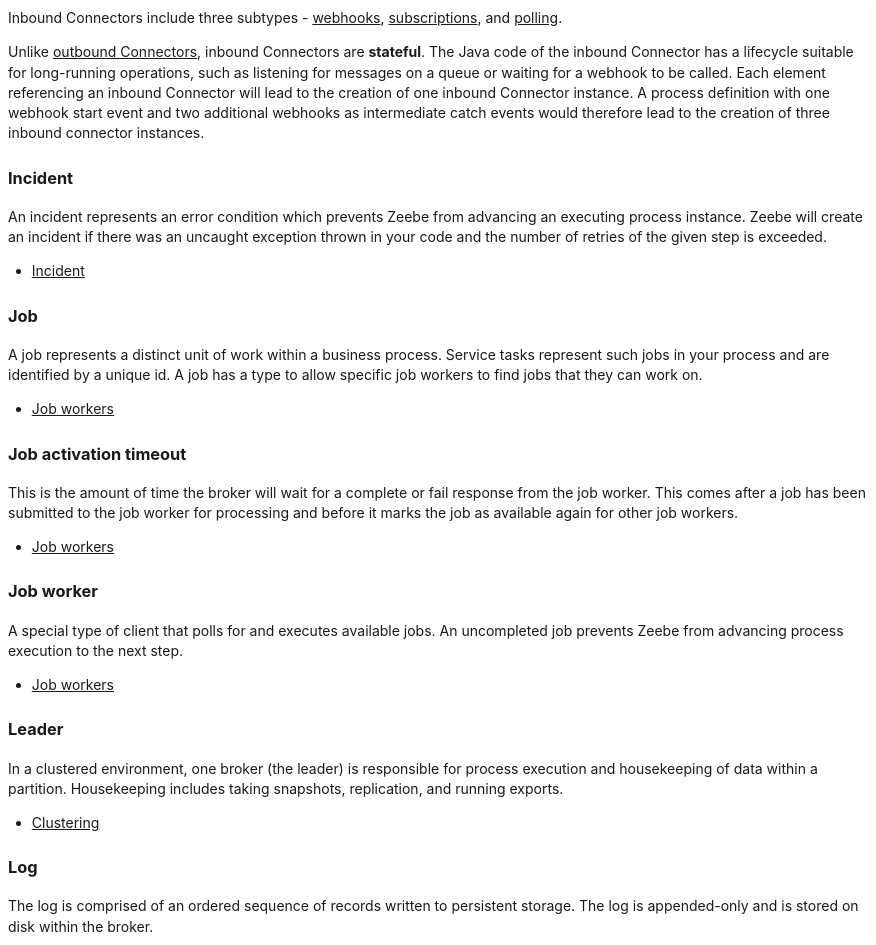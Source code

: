 Inbound Connectors include three subtypes - [webhooks](#webhook), [subscriptions](#subscription), and [polling](#polling).

Unlike [outbound Connectors](#outbound-connector), inbound Connectors are **stateful**. The Java code of the inbound Connector has a lifecycle suitable for long-running operations, such as listening for messages on a queue or waiting for a webhook to be called.
Each element referencing an inbound Connector will lead to the creation of one inbound Connector instance. A process definition with one webhook start event and two additional webhooks as intermediate catch events would therefore lead to the creation of three inbound connector instances.

### Incident

An incident represents an error condition which prevents Zeebe from advancing an executing process instance. Zeebe will create an incident if there was an uncaught exception thrown in your code and the number of retries of the given step is exceeded.

- [Incident](/components/concepts/incidents.md)

### Job

A job represents a distinct unit of work within a business process. Service tasks represent such
jobs in your process and are identified by a unique id. A job has a type to allow specific job
workers to find jobs that they can work on.

- [Job workers](/components/concepts/job-workers.md)

### Job activation timeout

This is the amount of time the broker will wait for a complete or fail response from the job worker. This comes after a job has been submitted to the job worker for processing and before it marks the job as available again for other job workers.

- [Job workers](/components/concepts/job-workers.md#requesting-jobs)

### Job worker

A special type of client that polls for and executes available jobs. An uncompleted job prevents Zeebe from advancing process execution to the next step.

- [Job workers](/components/concepts/job-workers.md)

### Leader

In a clustered environment, one broker (the leader) is responsible for process execution and housekeeping of data within a partition. Housekeeping includes taking snapshots, replication, and running exports.

- [Clustering](/components/zeebe/technical-concepts/clustering.md#raft-consensus-and-replication-protocol)

### Log

The log is comprised of an ordered sequence of records written to persistent storage. The log is appended-only and is stored on disk within the broker.
